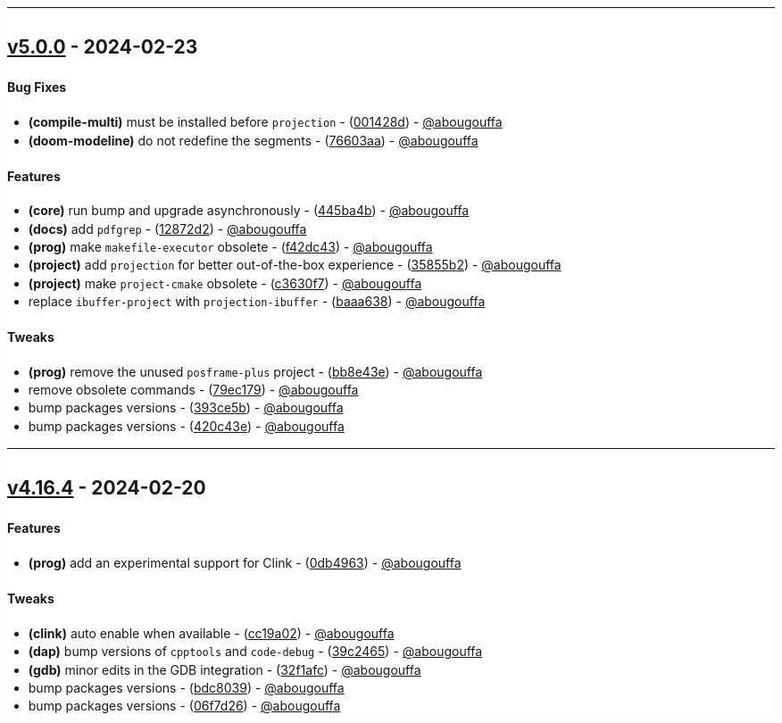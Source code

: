 - - -

## [v5.0.0](https://github.com/abougouffa/minemacs/compare/v4.16.4..v5.0.0) - 2024-02-23
#### Bug Fixes
- **(compile-multi)** must be installed before `projection` - ([001428d](https://github.com/abougouffa/minemacs/commit/001428d3a4b3b9efe26a5993c190704d6d714977)) - [@abougouffa](https://github.com/abougouffa)
- **(doom-modeline)** do not redefine the segments - ([76603aa](https://github.com/abougouffa/minemacs/commit/76603aab1be29aff12cf60ff2ceffaf6214ea1b3)) - [@abougouffa](https://github.com/abougouffa)
#### Features
- **(core)** run bump and upgrade asynchronously - ([445ba4b](https://github.com/abougouffa/minemacs/commit/445ba4b90304319017b01131a07d905fe26f1414)) - [@abougouffa](https://github.com/abougouffa)
- **(docs)** add `pdfgrep` - ([12872d2](https://github.com/abougouffa/minemacs/commit/12872d2a71bb8351b8ce6b9c030976f3429da748)) - [@abougouffa](https://github.com/abougouffa)
- **(prog)** make `makefile-executor` obsolete - ([f42dc43](https://github.com/abougouffa/minemacs/commit/f42dc43005997e8d003ce0e35af88b0925ccdf20)) - [@abougouffa](https://github.com/abougouffa)
- **(project)** add `projection` for better out-of-the-box experience - ([35855b2](https://github.com/abougouffa/minemacs/commit/35855b2d1d99aecfc04de0d49623a47c7a476389)) - [@abougouffa](https://github.com/abougouffa)
- **(project)** make `project-cmake` obsolete - ([c3630f7](https://github.com/abougouffa/minemacs/commit/c3630f7cb30a68c8f7cb2d14e8fce8fa72e57079)) - [@abougouffa](https://github.com/abougouffa)
- replace `ibuffer-project` with `projection-ibuffer` - ([baaa638](https://github.com/abougouffa/minemacs/commit/baaa6389a7295826bb764bba5aa39f83aacb058a)) - [@abougouffa](https://github.com/abougouffa)
#### Tweaks
- **(prog)** remove the unused `posframe-plus` project - ([bb8e43e](https://github.com/abougouffa/minemacs/commit/bb8e43eb535ed3222ea339ce8f2cbf8ec2fa0ab4)) - [@abougouffa](https://github.com/abougouffa)
- remove obsolete commands - ([79ec179](https://github.com/abougouffa/minemacs/commit/79ec179e42c3e54f25130903dd307deccf3fff9d)) - [@abougouffa](https://github.com/abougouffa)
- bump packages versions - ([393ce5b](https://github.com/abougouffa/minemacs/commit/393ce5baaf50fe83d095af4fba38ab7b4352c59c)) - [@abougouffa](https://github.com/abougouffa)
- bump packages versions - ([420c43e](https://github.com/abougouffa/minemacs/commit/420c43ee53f9e48c7ee3135fb9c98c2ae374f446)) - [@abougouffa](https://github.com/abougouffa)

- - -

## [v4.16.4](https://github.com/abougouffa/minemacs/compare/v4.16.3..v4.16.4) - 2024-02-20
#### Features
- **(prog)** add an experimental support for Clink - ([0db4963](https://github.com/abougouffa/minemacs/commit/0db49635fdd76cf4a42126e0e25afbdaf8abf98f)) - [@abougouffa](https://github.com/abougouffa)
#### Tweaks
- **(clink)** auto enable when available - ([cc19a02](https://github.com/abougouffa/minemacs/commit/cc19a029f61224dfc4323103dd63e1d43af4ec29)) - [@abougouffa](https://github.com/abougouffa)
- **(dap)** bump versions of `cpptools` and `code-debug` - ([39c2465](https://github.com/abougouffa/minemacs/commit/39c2465fc37e0e72842142d0e0374fbb5dada43b)) - [@abougouffa](https://github.com/abougouffa)
- **(gdb)** minor edits in the GDB integration - ([32f1afc](https://github.com/abougouffa/minemacs/commit/32f1afccceae48e697360f1b03e6ba0bdad791d2)) - [@abougouffa](https://github.com/abougouffa)
- bump packages versions - ([bdc8039](https://github.com/abougouffa/minemacs/commit/bdc803906cfad73ca7fa0aabd178af335cd87659)) - [@abougouffa](https://github.com/abougouffa)
- bump packages versions - ([06f7d26](https://github.com/abougouffa/minemacs/commit/06f7d26b24f5a47088658d7ccc27eb5fe0a1d239)) - [@abougouffa](https://github.com/abougouffa)
